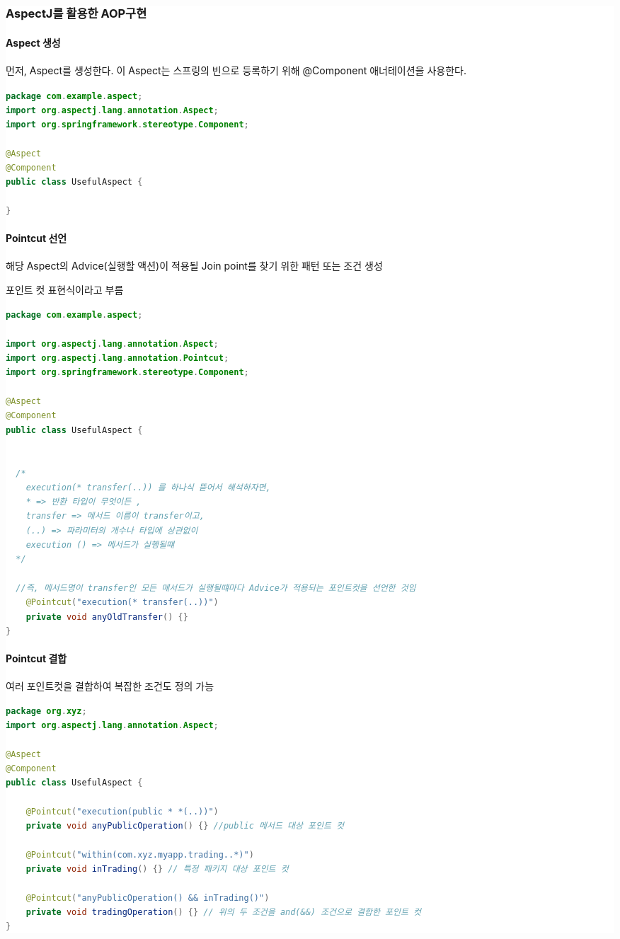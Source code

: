 
### AspectJ를 활용한 AOP구현

####  Aspect 생성
먼저, Aspect를 생성한다. 이 Aspect는 스프링의 빈으로 등록하기 위해 @Component 애너테이션을 사용한다.
```java
package com.example.aspect;
import org.aspectj.lang.annotation.Aspect;
import org.springframework.stereotype.Component;

@Aspect
@Component
public class UsefulAspect {

}
```
####  Pointcut 선언
해당 Aspect의 Advice(실행할 액션)이 적용될 Join point를 찾기 위한 패턴 또는 조건 생성

포인트 컷 표현식이라고 부름
```java
package com.example.aspect;

import org.aspectj.lang.annotation.Aspect;
import org.aspectj.lang.annotation.Pointcut;
import org.springframework.stereotype.Component;

@Aspect
@Component
public class UsefulAspect {


  /*  
    execution(* transfer(..)) 를 하나식 뜯어서 해석하자면,
    * => 반환 타입이 무엇이든 ,
    transfer => 메서드 이름이 transfer이고,
    (..) => 파라미터의 개수나 타입에 상관없이
    execution () => 메서드가 실행될떄 
  */
  
  //즉, 메서드명이 transfer인 모든 메서드가 실행될떄마다 Advice가 적용되는 포인트컷을 선언한 것임
    @Pointcut("execution(* transfer(..))")
    private void anyOldTransfer() {}
}
```
<h4 id="section1">Pointcut 결합</h4>

여러 포인트컷을 결합하여 복잡한 조건도 정의 가능
```java
package org.xyz;
import org.aspectj.lang.annotation.Aspect;

@Aspect
@Component  
public class UsefulAspect {

	@Pointcut("execution(public * *(..))")
	private void anyPublicOperation() {} //public 메서드 대상 포인트 컷

	@Pointcut("within(com.xyz.myapp.trading..*)")
	private void inTrading() {} // 특정 패키지 대상 포인트 컷
	
	@Pointcut("anyPublicOperation() && inTrading()")
	private void tradingOperation() {} // 위의 두 조건을 and(&&) 조건으로 결합한 포인트 컷
}
```
